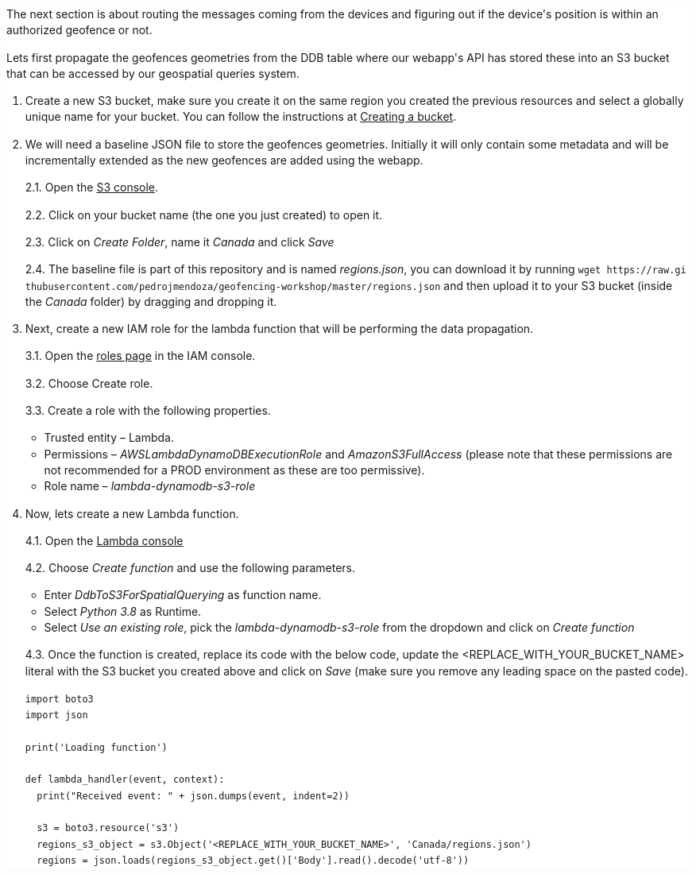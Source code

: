 The next section is about routing the messages coming from the devices and figuring out if the device's position is within an authorized geofence or not.

Lets first propagate the geofences geometries from the DDB table where our webapp's API has stored these into an S3 bucket that can be accessed by our geospatial queries system.

1. Create a new S3 bucket, make sure you create it on the same region you created the previous resources and select a globally unique name for your bucket. You can follow the instructions at [Creating a bucket](https://docs.aws.amazon.com/AmazonS3/latest/gsg/CreatingABucket.html).

2. We will need a baseline JSON file to store the geofences geometries. Initially it will only contain some metadata and will be incrementally extended as the new geofences are added using the webapp. 

    2.1. Open the [S3 console](https://s3.console.aws.amazon.com/s3). 

    2.2. Click on your bucket name (the one you just created) to open it.

    2.3. Click on *Create Folder*, name it *Canada* and click *Save*

    2.4. The baseline file is part of this repository and is named *regions.json*, you can download it by running `wget https://raw.githubusercontent.com/pedrojmendoza/geofencing-workshop/master/regions.json` and then upload it to your S3 bucket (inside the *Canada* folder) by dragging and dropping it.

3. Next, create a new IAM role for the lambda function that will be performing the data propagation.

    3.1. Open the [roles page](https://console.aws.amazon.com/iam/home?#/roles) in the IAM console.

    3.2. Choose Create role.

    3.3. Create a role with the following properties.
    - Trusted entity – Lambda.
    - Permissions – *AWSLambdaDynamoDBExecutionRole* and *AmazonS3FullAccess* (please note that these permissions are not recommended for a PROD environment as these are too permissive).
    - Role name – *lambda-dynamodb-s3-role*

4. Now, lets create a new Lambda function.

    4.1. Open the [Lambda console](https://console.aws.amazon.com/lambda/)

    4.2. Choose *Create function* and use the following parameters.
    - Enter *DdbToS3ForSpatialQuerying* as function name.
    - Select *Python 3.8* as Runtime. 
    - Select *Use an existing role*, pick the *lambda-dynamodb-s3-role* from the dropdown and click on *Create function*

    4.3. Once the function is created, replace its code with the below code, update the <REPLACE_WITH_YOUR_BUCKET_NAME> literal with the S3 bucket you created above and click on *Save* (make sure you remove any leading space on the pasted code).

       import boto3
       import json

       print('Loading function')

       def lambda_handler(event, context):
         print("Received event: " + json.dumps(event, indent=2))

         s3 = boto3.resource('s3')
         regions_s3_object = s3.Object('<REPLACE_WITH_YOUR_BUCKET_NAME>', 'Canada/regions.json')
         regions = json.loads(regions_s3_object.get()['Body'].read().decode('utf-8'))
